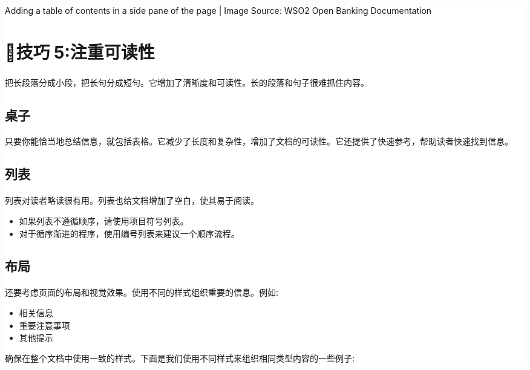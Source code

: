 Adding a table of contents in a side pane of the page | Image Source: WSO2 Open Banking Documentation

# 📌技巧 5:注重可读性

把长段落分成小段，把长句分成短句。它增加了清晰度和可读性。长的段落和句子很难抓住内容。

## 桌子

只要你能恰当地总结信息，就包括表格。它减少了长度和复杂性，增加了文档的可读性。它还提供了快速参考，帮助读者快速找到信息。

## 列表

列表对读者略读很有用。列表也给文档增加了空白，使其易于阅读。

*   如果列表不遵循顺序，请使用项目符号列表。
*   对于循序渐进的程序，使用编号列表来建议一个顺序流程。

## 布局

还要考虑页面的布局和视觉效果。使用不同的样式组织重要的信息。例如:

*   相关信息
*   重要注意事项
*   其他提示

确保在整个文档中使用一致的样式。下面是我们使用不同样式来组织相同类型内容的一些例子:
